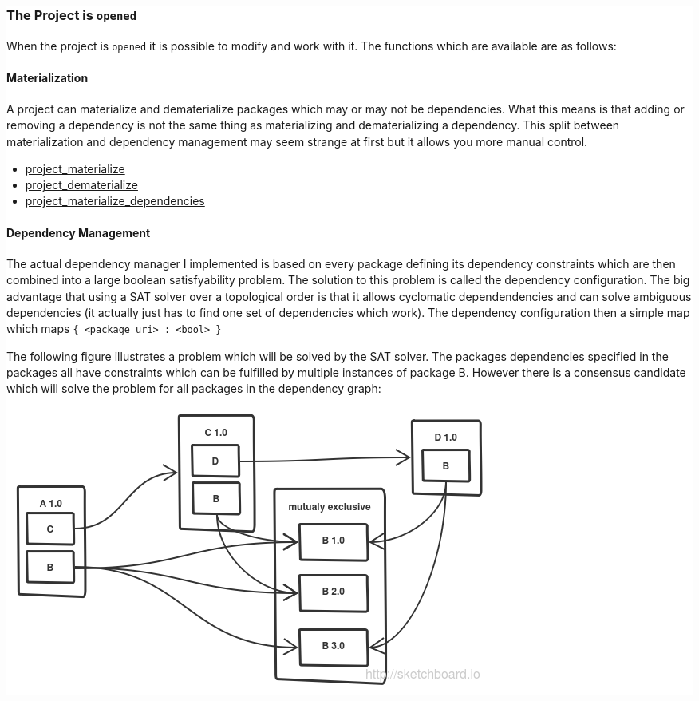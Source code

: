 ### The Project is `opened`

When the project is `opened` it is possible to modify and work with it. The functions which are available are as follows:

#### Materialization


A project can materialize and dematerialize packages which may or may not be dependencies. What this means is that adding or removing a dependency is not the same thing as materializing and dematerializing a dependency. This split between materialization and dependency management may seem strange at first but it allows you more manual control.


* [project_materialize](#project_materialize)
* [project_dematerialize](#project_dematerialize)
* [project_materialize_dependencies](#project_materialize_dependencies)


#### Dependency Management

The actual dependency manager I implemented is based on every package defining its dependency constraints which are then combined into a large boolean satisfyability problem.  The solution to this problem is called the dependency configuration.  The big advantage that using a SAT solver over a topological order is that it allows cyclomatic dependendencies and can solve ambiguous dependencies (it actually just has to find one set of dependencies which work).  The dependency configuration then a  simple map which maps `{ <package uri> : <bool> }` 

The following figure illustrates a problem which will be solved by the SAT solver.  The packages dependencies specified in the packages all have constraints which can be fulfilled by multiple instances of package B.  However there is a consensus candidate which will solve the problem for all packages in the dependency graph:

![Multi Constraints](dependency_graph_1.png)



